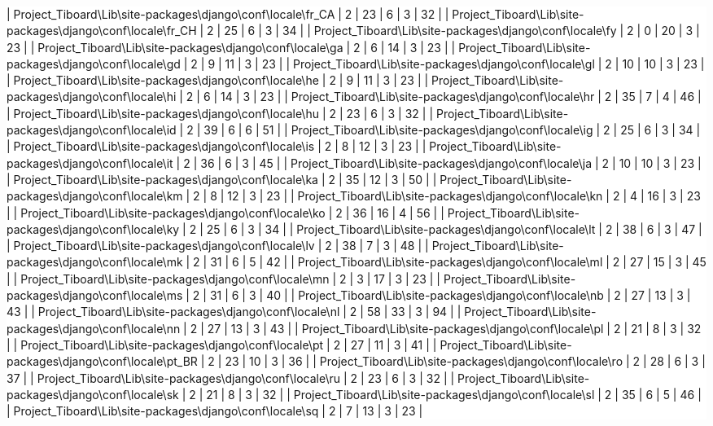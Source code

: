 | Project_Tiboard\\Lib\\site-packages\\django\\conf\\locale\\fr_CA | 2 | 23 | 6 | 3 | 32 |
| Project_Tiboard\\Lib\\site-packages\\django\\conf\\locale\\fr_CH | 2 | 25 | 6 | 3 | 34 |
| Project_Tiboard\\Lib\\site-packages\\django\\conf\\locale\\fy | 2 | 0 | 20 | 3 | 23 |
| Project_Tiboard\\Lib\\site-packages\\django\\conf\\locale\\ga | 2 | 6 | 14 | 3 | 23 |
| Project_Tiboard\\Lib\\site-packages\\django\\conf\\locale\\gd | 2 | 9 | 11 | 3 | 23 |
| Project_Tiboard\\Lib\\site-packages\\django\\conf\\locale\\gl | 2 | 10 | 10 | 3 | 23 |
| Project_Tiboard\\Lib\\site-packages\\django\\conf\\locale\\he | 2 | 9 | 11 | 3 | 23 |
| Project_Tiboard\\Lib\\site-packages\\django\\conf\\locale\\hi | 2 | 6 | 14 | 3 | 23 |
| Project_Tiboard\\Lib\\site-packages\\django\\conf\\locale\\hr | 2 | 35 | 7 | 4 | 46 |
| Project_Tiboard\\Lib\\site-packages\\django\\conf\\locale\\hu | 2 | 23 | 6 | 3 | 32 |
| Project_Tiboard\\Lib\\site-packages\\django\\conf\\locale\\id | 2 | 39 | 6 | 6 | 51 |
| Project_Tiboard\\Lib\\site-packages\\django\\conf\\locale\\ig | 2 | 25 | 6 | 3 | 34 |
| Project_Tiboard\\Lib\\site-packages\\django\\conf\\locale\\is | 2 | 8 | 12 | 3 | 23 |
| Project_Tiboard\\Lib\\site-packages\\django\\conf\\locale\\it | 2 | 36 | 6 | 3 | 45 |
| Project_Tiboard\\Lib\\site-packages\\django\\conf\\locale\\ja | 2 | 10 | 10 | 3 | 23 |
| Project_Tiboard\\Lib\\site-packages\\django\\conf\\locale\\ka | 2 | 35 | 12 | 3 | 50 |
| Project_Tiboard\\Lib\\site-packages\\django\\conf\\locale\\km | 2 | 8 | 12 | 3 | 23 |
| Project_Tiboard\\Lib\\site-packages\\django\\conf\\locale\\kn | 2 | 4 | 16 | 3 | 23 |
| Project_Tiboard\\Lib\\site-packages\\django\\conf\\locale\\ko | 2 | 36 | 16 | 4 | 56 |
| Project_Tiboard\\Lib\\site-packages\\django\\conf\\locale\\ky | 2 | 25 | 6 | 3 | 34 |
| Project_Tiboard\\Lib\\site-packages\\django\\conf\\locale\\lt | 2 | 38 | 6 | 3 | 47 |
| Project_Tiboard\\Lib\\site-packages\\django\\conf\\locale\\lv | 2 | 38 | 7 | 3 | 48 |
| Project_Tiboard\\Lib\\site-packages\\django\\conf\\locale\\mk | 2 | 31 | 6 | 5 | 42 |
| Project_Tiboard\\Lib\\site-packages\\django\\conf\\locale\\ml | 2 | 27 | 15 | 3 | 45 |
| Project_Tiboard\\Lib\\site-packages\\django\\conf\\locale\\mn | 2 | 3 | 17 | 3 | 23 |
| Project_Tiboard\\Lib\\site-packages\\django\\conf\\locale\\ms | 2 | 31 | 6 | 3 | 40 |
| Project_Tiboard\\Lib\\site-packages\\django\\conf\\locale\\nb | 2 | 27 | 13 | 3 | 43 |
| Project_Tiboard\\Lib\\site-packages\\django\\conf\\locale\\nl | 2 | 58 | 33 | 3 | 94 |
| Project_Tiboard\\Lib\\site-packages\\django\\conf\\locale\\nn | 2 | 27 | 13 | 3 | 43 |
| Project_Tiboard\\Lib\\site-packages\\django\\conf\\locale\\pl | 2 | 21 | 8 | 3 | 32 |
| Project_Tiboard\\Lib\\site-packages\\django\\conf\\locale\\pt | 2 | 27 | 11 | 3 | 41 |
| Project_Tiboard\\Lib\\site-packages\\django\\conf\\locale\\pt_BR | 2 | 23 | 10 | 3 | 36 |
| Project_Tiboard\\Lib\\site-packages\\django\\conf\\locale\\ro | 2 | 28 | 6 | 3 | 37 |
| Project_Tiboard\\Lib\\site-packages\\django\\conf\\locale\\ru | 2 | 23 | 6 | 3 | 32 |
| Project_Tiboard\\Lib\\site-packages\\django\\conf\\locale\\sk | 2 | 21 | 8 | 3 | 32 |
| Project_Tiboard\\Lib\\site-packages\\django\\conf\\locale\\sl | 2 | 35 | 6 | 5 | 46 |
| Project_Tiboard\\Lib\\site-packages\\django\\conf\\locale\\sq | 2 | 7 | 13 | 3 | 23 |